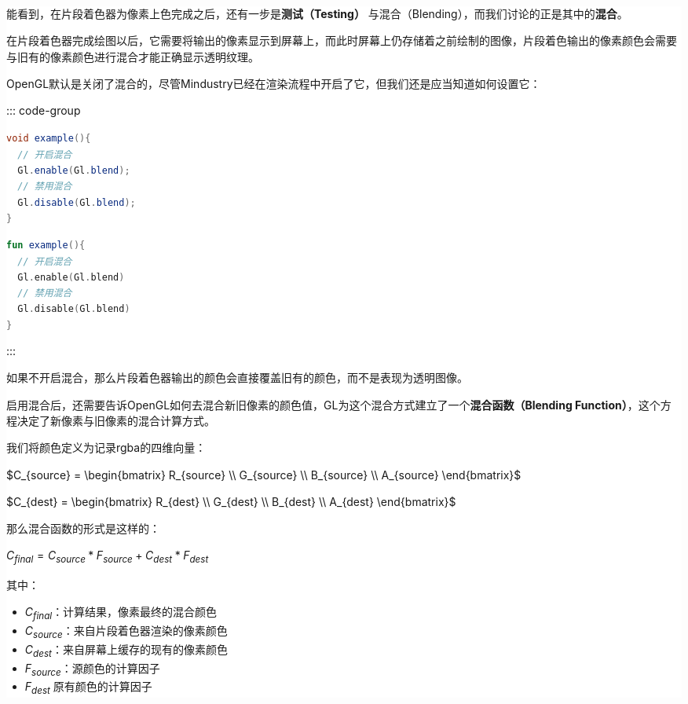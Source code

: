 能看到，在片段着色器为像素上色完成之后，还有一步是**测试（Testing）** 与混合（Blending），而我们讨论的正是其中的**混合**。

在片段着色器完成绘图以后，它需要将输出的像素显示到屏幕上，而此时屏幕上仍存储着之前绘制的图像，片段着色输出的像素颜色会需要与旧有的像素颜色进行混合才能正确显示透明纹理。

OpenGL默认是关闭了混合的，尽管Mindustry已经在渲染流程中开启了它，但我们还是应当知道如何设置它：

::: code-group

```java
void example(){
  // 开启混合
  Gl.enable(Gl.blend);
  // 禁用混合
  Gl.disable(Gl.blend);
}
```

```kotlin
fun example(){
  // 开启混合
  Gl.enable(Gl.blend)
  // 禁用混合
  Gl.disable(Gl.blend)
}
```

:::

如果不开启混合，那么片段着色器输出的颜色会直接覆盖旧有的颜色，而不是表现为透明图像。

启用混合后，还需要告诉OpenGL如何去混合新旧像素的颜色值，GL为这个混合方式建立了一个**混合函数（Blending Function）**，这个方程决定了新像素与旧像素的混合计算方式。

我们将颜色定义为记录rgba的四维向量：

$C_{source} = \begin{bmatrix} R_{source} \\ G_{source} \\ B_{source} \\ A_{source} \end{bmatrix}$

$C_{dest} = \begin{bmatrix} R_{dest} \\ G_{dest} \\ B_{dest} \\ A_{dest} \end{bmatrix}$

那么混合函数的形式是这样的：

$C_{final} = C_{source} * F_{source} + C_{dest} * F_{dest}$

其中：
- $C_{final}$：计算结果，像素最终的混合颜色
- $C_{source}$：来自片段着色器渲染的像素颜色
- $C_{dest}$：来自屏幕上缓存的现有的像素颜色
- $F_{source}$：源颜色的计算因子
- $F_{dest}$ 原有颜色的计算因子
